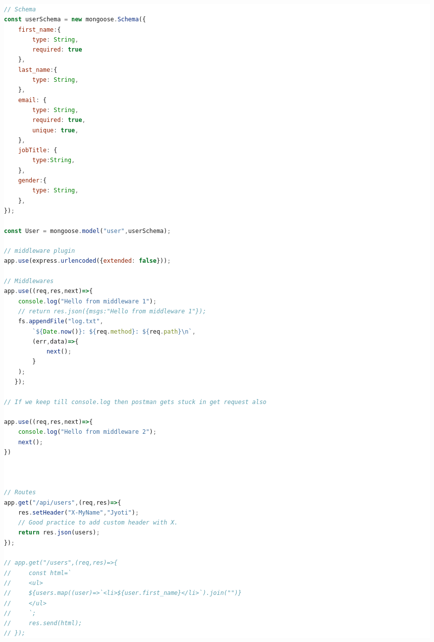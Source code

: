 ```js
// Schema
const userSchema = new mongoose.Schema({
    first_name:{
        type: String,
        required: true
    },
    last_name:{
        type: String,
    },
    email: {
        type: String,
        required: true,
        unique: true,
    },
    jobTitle: {
        type:String,
    },
    gender:{
        type: String,
    },
});

const User = mongoose.model("user",userSchema);

// middleware plugin
app.use(express.urlencoded({extended: false}));

// Middlewares
app.use((req,res,next)=>{
    console.log("Hello from middleware 1");
    // return res.json({msgs:"Hello from middleware 1"});
    fs.appendFile("log.txt",
        `${Date.now()}: ${req.method}: ${req.path}\n`,
        (err,data)=>{
            next();
        }
    );
   });
   
// If we keep till console.log then postman gets stuck in get request also

app.use((req,res,next)=>{
    console.log("Hello from middleware 2");
    next();
})



// Routes
app.get("/api/users",(req,res)=>{
    res.setHeader("X-MyName","Jyoti");
    // Good practice to add custom header with X.
    return res.json(users);
});

// app.get("/users",(req,res)=>{
//     const html=`
//     <ul>
//     ${users.map((user)=>`<li>${user.first_name}</li>`).join("")}
//     </ul>
//     `;
//     res.send(html);
// });
```